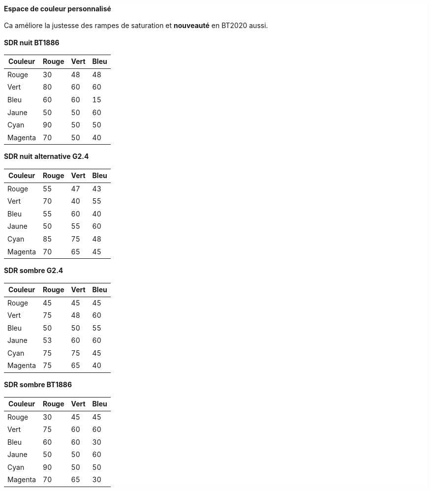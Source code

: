 **Espace de couleur personnalisé**

 Ca améliore la justesse des rampes de saturation et **nouveauté**  en BT2020 aussi.

**SDR nuit BT1886**

| Couleur | Rouge | Vert | Bleu |
| ------- | ----- | ---- | ---- |
| Rouge   | 30    | 48   | 48   |
| Vert    | 80    | 60   | 60   |
| Bleu    | 60    | 60   | 15   |
| Jaune   | 50    | 50   | 60   |
| Cyan    | 90    | 50   | 50   |
| Magenta | 70    | 50   | 40   |

**SDR nuit** **alternative G2.4**

| Couleur | Rouge | Vert | Bleu |
| ------- | ----- | ---- | ---- |
| Rouge   | 55    | 47   | 43   |
| Vert    | 70    | 40   | 55   |
| Bleu    | 55    | 60   | 40   |
| Jaune   | 50    | 55   | 60   |
| Cyan    | 85    | 75   | 48   |
| Magenta | 70    | 65   | 45   |



**SDR sombre G2.4**

| Couleur | Rouge | Vert | Bleu |
| ------- | ----- | ---- | ---- |
| Rouge   | 45    | 45   | 45   |
| Vert    | 75    | 48   | 60   |
| Bleu    | 50    | 50   | 55   |
| Jaune   | 53    | 60   | 60   |
| Cyan    | 75    | 75   | 45   |
| Magenta | 75    | 65   | 40   |



**SDR sombre BT1886**

| Couleur | Rouge | Vert | Bleu |
| ------- | ----- | ---- | ---- |
| Rouge   | 30    | 45   | 45   |
| Vert    | 75    | 60   | 60   |
| Bleu    | 60    | 60   | 30   |
| Jaune   | 50    | 50   | 60   |
| Cyan    | 90    | 50   | 50   |
| Magenta | 70    | 65   | 30   |
